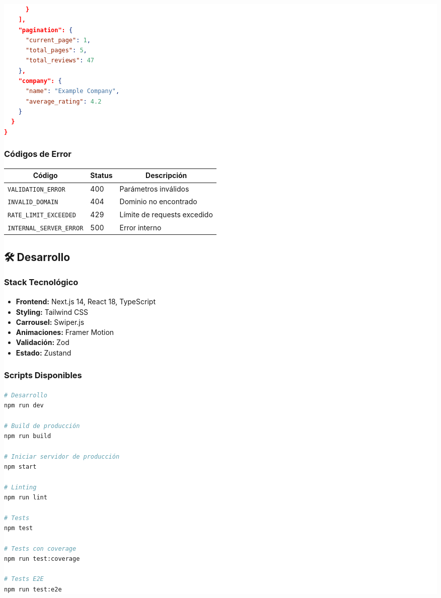 ```json
      }
    ],
    "pagination": {
      "current_page": 1,
      "total_pages": 5,
      "total_reviews": 47
    },
    "company": {
      "name": "Example Company",
      "average_rating": 4.2
    }
  }
}
```

### Códigos de Error

| Código | Status | Descripción |
|--------|--------|-------------|
| `VALIDATION_ERROR` | 400 | Parámetros inválidos |
| `INVALID_DOMAIN` | 404 | Dominio no encontrado |
| `RATE_LIMIT_EXCEEDED` | 429 | Límite de requests excedido |
| `INTERNAL_SERVER_ERROR` | 500 | Error interno |

## 🛠️ Desarrollo

### Stack Tecnológico

- **Frontend:** Next.js 14, React 18, TypeScript
- **Styling:** Tailwind CSS
- **Carrousel:** Swiper.js
- **Animaciones:** Framer Motion
- **Validación:** Zod
- **Estado:** Zustand

### Scripts Disponibles

```bash
# Desarrollo
npm run dev

# Build de producción
npm run build

# Iniciar servidor de producción
npm start

# Linting
npm run lint

# Tests
npm test

# Tests con coverage
npm run test:coverage

# Tests E2E
npm run test:e2e
```
